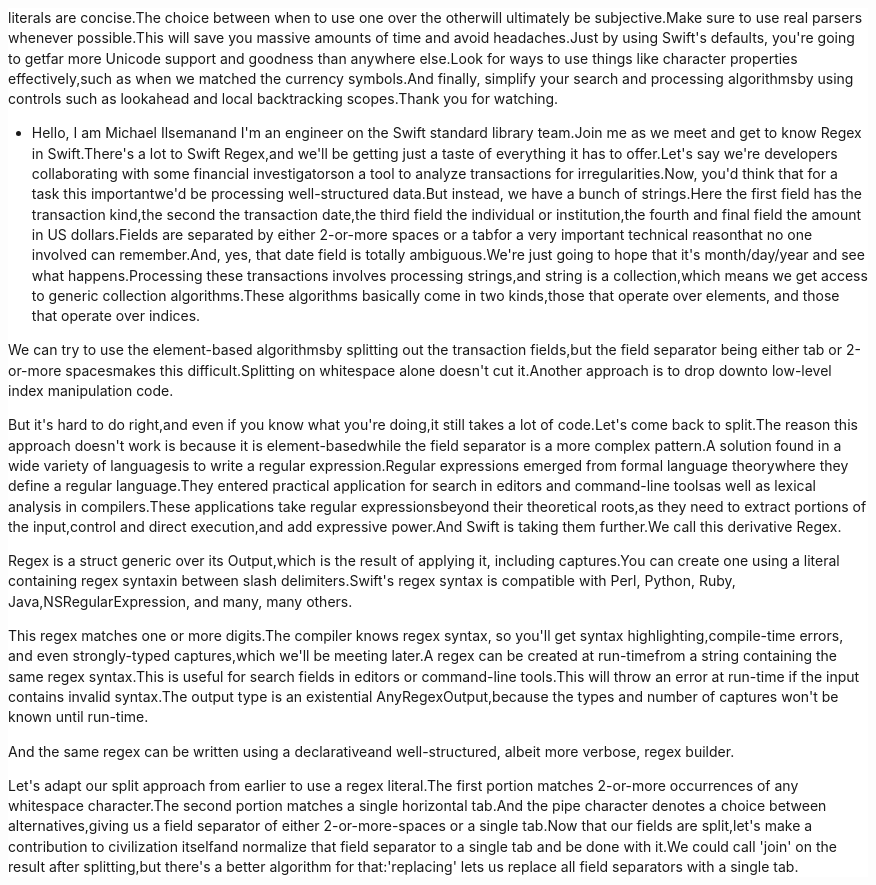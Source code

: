 literals are concise.The choice between when to use one over the otherwill ultimately be subjective.Make sure to use real parsers whenever possible.This will save you massive amounts of time and avoid headaches.Just by using Swift's defaults, you're going to getfar more Unicode support and goodness than anywhere else.Look for ways to use things like character properties effectively,such as when we matched the currency symbols.And finally, simplify your search and processing algorithmsby using controls such as lookahead and local backtracking scopes.Thank you for watching.

- Hello, I am Michael Ilsemanand I'm an engineer on the Swift standard library team.Join me as we meet and get to know Regex in Swift.There's a lot to Swift Regex,and we'll be getting just a taste of everything it has to offer.Let's say we're developers collaborating with some financial investigatorson a tool to analyze transactions for irregularities.Now, you'd think that for a task this importantwe'd be processing well-structured data.But instead, we have a bunch of strings.Here the first field has the transaction kind,the second the transaction date,the third field the individual or institution,the fourth and final field the amount in US dollars.Fields are separated by either 2-or-more spaces or a tabfor a very important technical reasonthat no one involved can remember.And, yes, that date field is totally ambiguous.We're just going to hope that it's month/day/year and see what happens.Processing these transactions involves processing strings,and string is a collection,which means we get access to generic collection algorithms.These algorithms basically come in two kinds,those that operate over elements, and those that operate over indices.

We can try to use the element-based algorithmsby splitting out the transaction fields,but the field separator being either tab or 2-or-more spacesmakes this difficult.Splitting on whitespace alone doesn't cut it.Another approach is to drop downto low-level index manipulation code.

But it's hard to do right,and even if you know what you're doing,it still takes a lot of code.Let's come back to split.The reason this approach doesn't work is because it is element-basedwhile the field separator is a more complex pattern.A solution found in a wide variety of languagesis to write a regular expression.Regular expressions emerged from formal language theorywhere they define a regular language.They entered practical application for search in editors and command-line toolsas well as lexical analysis in compilers.These applications take regular expressionsbeyond their theoretical roots,as they need to extract portions of the input,control and direct execution,and add expressive power.And Swift is taking them further.We call this derivative Regex.

Regex is a struct generic over its Output,which is the result of applying it, including captures.You can create one using a literal containing regex syntaxin between slash delimiters.Swift's regex syntax is compatible with Perl, Python, Ruby, Java,NSRegularExpression, and many, many others.

This regex matches one or more digits.The compiler knows regex syntax, so you'll get syntax highlighting,compile-time errors, and even strongly-typed captures,which we'll be meeting later.A regex can be created at run-timefrom a string containing the same regex syntax.This is useful for search fields in editors or command-line tools.This will throw an error at run-time if the input contains invalid syntax.The output type is an existential AnyRegexOutput,because the types and number of captures won't be known until run-time.

And the same regex can be written using a declarativeand well-structured, albeit more verbose, regex builder.

Let's adapt our split approach from earlier to use a regex literal.The first portion matches 2-or-more occurrences of any whitespace character.The second portion matches a single horizontal tab.And the pipe character denotes a choice between alternatives,giving us a field separator of either 2-or-more-spaces or a single tab.Now that our fields are split,let's make a contribution to civilization itselfand normalize that field separator to a single tab and be done with it.We could call 'join' on the result after splitting,but there's a better algorithm for that:'replacing' lets us replace all field separators with a single tab.
